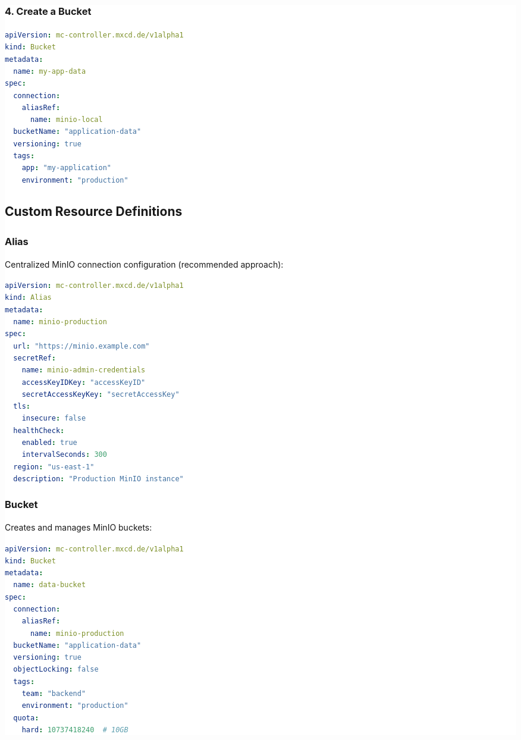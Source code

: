 ### 4. Create a Bucket

```yaml
apiVersion: mc-controller.mxcd.de/v1alpha1
kind: Bucket
metadata:
  name: my-app-data
spec:
  connection:
    aliasRef:
      name: minio-local
  bucketName: "application-data"
  versioning: true
  tags:
    app: "my-application"
    environment: "production"
```

## Custom Resource Definitions

### Alias

Centralized MinIO connection configuration (recommended approach):

```yaml
apiVersion: mc-controller.mxcd.de/v1alpha1
kind: Alias
metadata:
  name: minio-production
spec:
  url: "https://minio.example.com"
  secretRef:
    name: minio-admin-credentials
    accessKeyIDKey: "accessKeyID"
    secretAccessKeyKey: "secretAccessKey"
  tls:
    insecure: false
  healthCheck:
    enabled: true
    intervalSeconds: 300
  region: "us-east-1"
  description: "Production MinIO instance"
```

### Bucket

Creates and manages MinIO buckets:

```yaml
apiVersion: mc-controller.mxcd.de/v1alpha1
kind: Bucket
metadata:
  name: data-bucket
spec:
  connection:
    aliasRef:
      name: minio-production
  bucketName: "application-data"
  versioning: true
  objectLocking: false
  tags:
    team: "backend"
    environment: "production"
  quota:
    hard: 10737418240  # 10GB
```